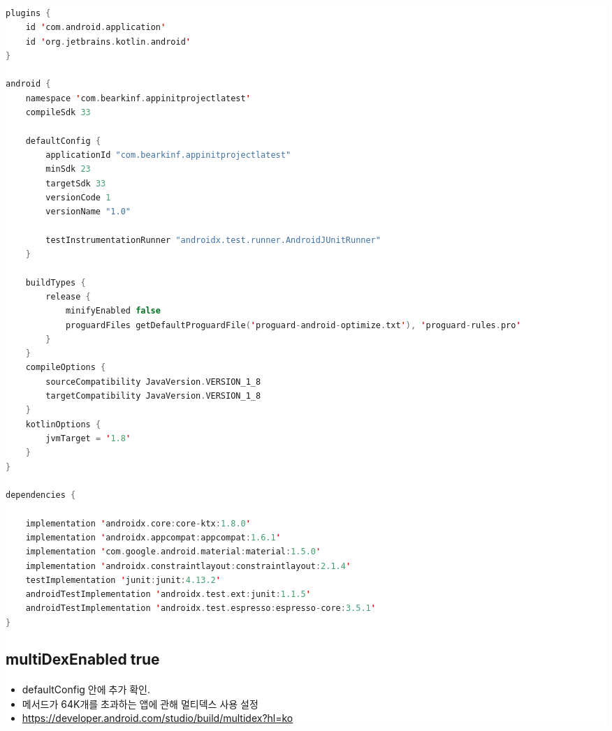 ``` kotlin
plugins {
    id 'com.android.application'
    id 'org.jetbrains.kotlin.android'
}

android {
    namespace 'com.bearkinf.appinitprojectlatest'
    compileSdk 33

    defaultConfig {
        applicationId "com.bearkinf.appinitprojectlatest"
        minSdk 23
        targetSdk 33
        versionCode 1
        versionName "1.0"

        testInstrumentationRunner "androidx.test.runner.AndroidJUnitRunner"
    }

    buildTypes {
        release {
            minifyEnabled false
            proguardFiles getDefaultProguardFile('proguard-android-optimize.txt'), 'proguard-rules.pro'
        }
    }
    compileOptions {
        sourceCompatibility JavaVersion.VERSION_1_8
        targetCompatibility JavaVersion.VERSION_1_8
    }
    kotlinOptions {
        jvmTarget = '1.8'
    }
}

dependencies {

    implementation 'androidx.core:core-ktx:1.8.0'
    implementation 'androidx.appcompat:appcompat:1.6.1'
    implementation 'com.google.android.material:material:1.5.0'
    implementation 'androidx.constraintlayout:constraintlayout:2.1.4'
    testImplementation 'junit:junit:4.13.2'
    androidTestImplementation 'androidx.test.ext:junit:1.1.5'
    androidTestImplementation 'androidx.test.espresso:espresso-core:3.5.1'
}
```

## multiDexEnabled true

- defaultConfig 안에 추가 확인.
- 메서드가 64K개를 초과하는 앱에 관해 멀티덱스 사용 설정
- https://developer.android.com/studio/build/multidex?hl=ko
